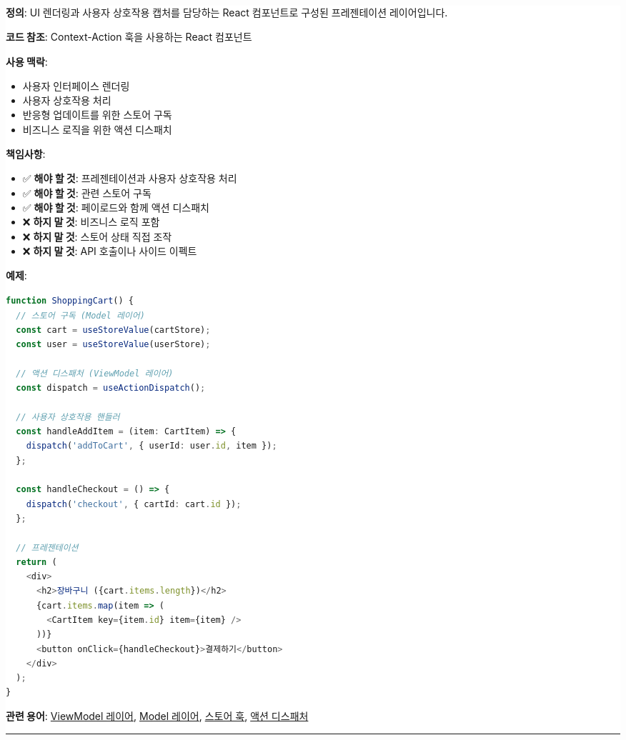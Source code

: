 **정의**: UI 렌더링과 사용자 상호작용 캡처를 담당하는 React 컴포넌트로 구성된 프레젠테이션 레이어입니다.

**코드 참조**: Context-Action 훅을 사용하는 React 컴포넌트

**사용 맥락**:
- 사용자 인터페이스 렌더링
- 사용자 상호작용 처리
- 반응형 업데이트를 위한 스토어 구독
- 비즈니스 로직을 위한 액션 디스패치

**책임사항**:
- ✅ **해야 할 것**: 프레젠테이션과 사용자 상호작용 처리
- ✅ **해야 할 것**: 관련 스토어 구독
- ✅ **해야 할 것**: 페이로드와 함께 액션 디스패치
- ❌ **하지 말 것**: 비즈니스 로직 포함
- ❌ **하지 말 것**: 스토어 상태 직접 조작
- ❌ **하지 말 것**: API 호출이나 사이드 이펙트

**예제**:
```typescript
function ShoppingCart() {
  // 스토어 구독 (Model 레이어)
  const cart = useStoreValue(cartStore);
  const user = useStoreValue(userStore);
  
  // 액션 디스패처 (ViewModel 레이어)
  const dispatch = useActionDispatch();
  
  // 사용자 상호작용 핸들러
  const handleAddItem = (item: CartItem) => {
    dispatch('addToCart', { userId: user.id, item });
  };
  
  const handleCheckout = () => {
    dispatch('checkout', { cartId: cart.id });
  };
  
  // 프레젠테이션
  return (
    <div>
      <h2>장바구니 ({cart.items.length})</h2>
      {cart.items.map(item => (
        <CartItem key={item.id} item={item} />
      ))}
      <button onClick={handleCheckout}>결제하기</button>
    </div>
  );
}
```

**관련 용어**: [ViewModel 레이어](#viewmodel-레이어), [Model 레이어](#model-레이어), [스토어 훅](./api-terms.md#스토어-훅), [액션 디스패처](./api-terms.md#액션-디스패처)

---

